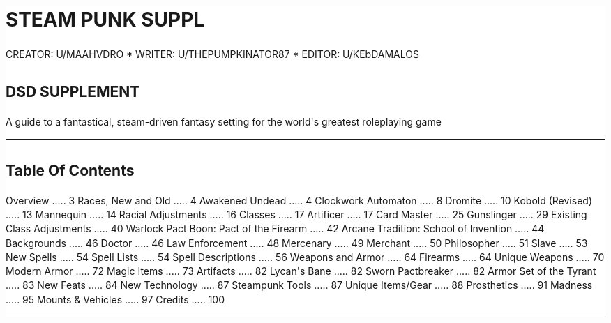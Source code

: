 # STEAM PUNK SUPPL 

CREATOR: U/MAAHVDRO * WRITER: U/THEPUMPKINATOR87 * EDITOR: U/KEbDAMALOS

## DSD SUPPLEMENT

A guide to a fantastical, steam-driven fantasy setting for the world's greatest roleplaying game

---

## Table Of Contents

Overview ..... 3
Races, New and Old ..... 4
Awakened Undead ..... 4
Clockwork Automaton ..... 8
Dromite ..... 10
Kobold (Revised) ..... 13
Mannequin ..... 14
Racial Adjustments ..... 16
Classes ..... 17
Artificer ..... 17
Card Master ..... 25
Gunslinger ..... 29
Existing Class Adjustments ..... 40
Warlock Pact Boon: Pact of the Firearm ..... 42
Arcane Tradition: School of Invention ..... 44
Backgrounds ..... 46
Doctor ..... 46
Law Enforcement ..... 48
Mercenary ..... 49
Merchant ..... 50
Philosopher ..... 51
Slave ..... 53
New Spells ..... 54
Spell Lists ..... 54
Spell Descriptions ..... 56
Weapons and Armor ..... 64
Firearms ..... 64
Unique Weapons ..... 70
Modern Armor ..... 72
Magic Items ..... 73
Artifacts ..... 82
Lycan's Bane ..... 82
Sworn Pactbreaker ..... 82
Armor Set of the Tyrant ..... 83
New Feats ..... 84
New Technology ..... 87
Steampunk Tools ..... 87
Unique Items/Gear ..... 88
Prosthetics ..... 91
Madness ..... 95
Mounts \& Vehicles ..... 97
Credits ..... 100

---